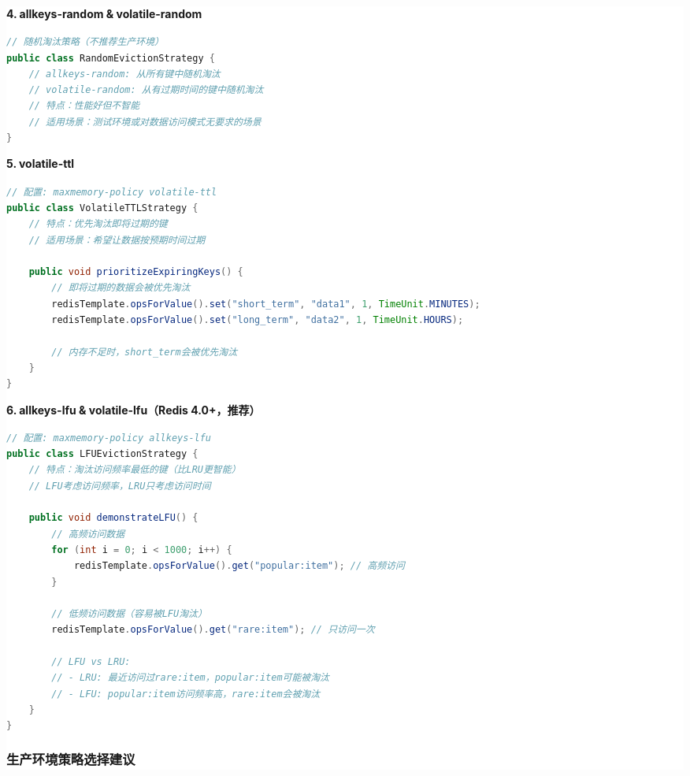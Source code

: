 **4. allkeys-random & volatile-random**
```java
// 随机淘汰策略（不推荐生产环境）
public class RandomEvictionStrategy {
    // allkeys-random: 从所有键中随机淘汰
    // volatile-random: 从有过期时间的键中随机淘汰
    // 特点：性能好但不智能
    // 适用场景：测试环境或对数据访问模式无要求的场景
}
```

**5. volatile-ttl**
```java
// 配置: maxmemory-policy volatile-ttl
public class VolatileTTLStrategy {
    // 特点：优先淘汰即将过期的键
    // 适用场景：希望让数据按预期时间过期
    
    public void prioritizeExpiringKeys() {
        // 即将过期的数据会被优先淘汰
        redisTemplate.opsForValue().set("short_term", "data1", 1, TimeUnit.MINUTES);
        redisTemplate.opsForValue().set("long_term", "data2", 1, TimeUnit.HOURS);
        
        // 内存不足时，short_term会被优先淘汰
    }
}
```

**6. allkeys-lfu & volatile-lfu（Redis 4.0+，推荐）**
```java
// 配置: maxmemory-policy allkeys-lfu
public class LFUEvictionStrategy {
    // 特点：淘汰访问频率最低的键（比LRU更智能）
    // LFU考虑访问频率，LRU只考虑访问时间
    
    public void demonstrateLFU() {
        // 高频访问数据
        for (int i = 0; i < 1000; i++) {
            redisTemplate.opsForValue().get("popular:item"); // 高频访问
        }
        
        // 低频访问数据（容易被LFU淘汰）
        redisTemplate.opsForValue().get("rare:item"); // 只访问一次
        
        // LFU vs LRU:
        // - LRU: 最近访问过rare:item，popular:item可能被淘汰
        // - LFU: popular:item访问频率高，rare:item会被淘汰
    }
}
```

### 生产环境策略选择建议

